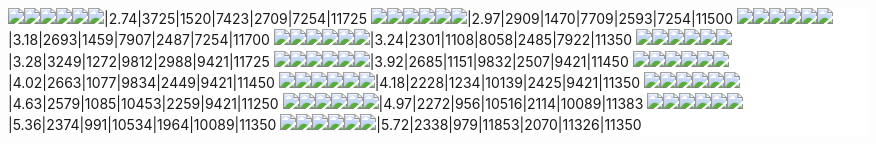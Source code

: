 ![](/item/3142.png)![](/item/3026.png)![](/item/3033.png)![](/item/1055.png)![](/item/1038.png)![](/item/1037.png)|2.74|3725|1520|7423|2709|7254|11725
![](/item/3153.png)![](/item/3026.png)![](/item/3142.png)![](/item/1055.png)![](/item/1038.png)![](/item/1036.png)|2.97|2909|1470|7709|2593|7254|11500
![](/item/3026.png)![](/item/6671.png)![](/item/3072.png)![](/item/1055.png)![](/item/1038.png)![](/item/1036.png)|3.18|2693|1459|7907|2487|7254|11700
![](/item/3026.png)![](/item/6672.png)![](/item/6631.png)![](/item/1001.png)![](/item/1055.png)![](/item/1038.png)|3.24|2301|1108|8058|2485|7922|11350
![](/item/3142.png)![](/item/6673.png)![](/item/3026.png)![](/item/1055.png)![](/item/1038.png)![](/item/1037.png)|3.28|3249|1272|9812|2988|9421|11725
![](/item/6673.png)![](/item/3026.png)![](/item/3031.png)![](/item/1001.png)![](/item/1055.png)![](/item/1038.png)|3.92|2685|1151|9832|2507|9421|11450
![](/item/6673.png)![](/item/3026.png)![](/item/6675.png)![](/item/1001.png)![](/item/1055.png)![](/item/1038.png)|4.02|2663|1077|9834|2449|9421|11450
![](/item/3153.png)![](/item/3026.png)![](/item/6673.png)![](/item/1001.png)![](/item/1055.png)![](/item/1038.png)|4.18|2228|1234|10139|2425|9421|11350
![](/item/6673.png)![](/item/3026.png)![](/item/3072.png)![](/item/1001.png)![](/item/1055.png)![](/item/1038.png)|4.63|2579|1085|10453|2259|9421|11250
![](/item/3026.png)![](/item/3078.png)![](/item/6673.png)![](/item/1001.png)![](/item/1055.png)![](/item/1038.png)|4.97|2272|956|10516|2114|10089|11383
![](/item/6673.png)![](/item/3026.png)![](/item/6631.png)![](/item/1001.png)![](/item/1055.png)![](/item/1038.png)|5.36|2374|991|10534|1964|10089|11350
![](/item/6673.png)![](/item/3026.png)![](/item/6333.png)![](/item/1001.png)![](/item/1055.png)![](/item/1038.png)|5.72|2338|979|11853|2070|11326|11350

























































